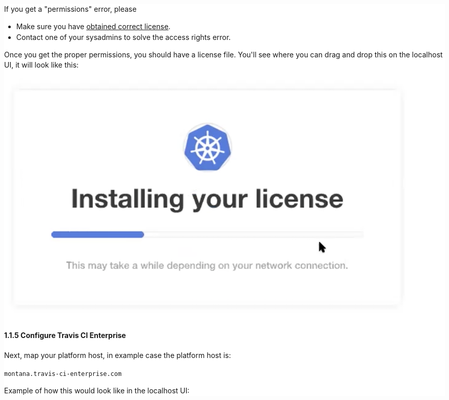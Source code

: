 If you get a "permissions" error, please
* Make sure you have [obtained correct license](/user/enterprise/tcie-3.x-obtain-license/).
* Contact one of your sysadmins to solve the access rights error.

Once you get the proper permissions, you should have a license file. You'll see where you can drag and drop this on the localhost UI, it will look like this:

![License](/images/tcie-3.x-setting-up-License.png)

#### 1.1.5 Configure Travis CI Enterprise

Next, map your platform host, in example case the platform host is:

```bash
montana.travis-ci-enterprise.com
```

Example of how this would look like in the localhost UI:
